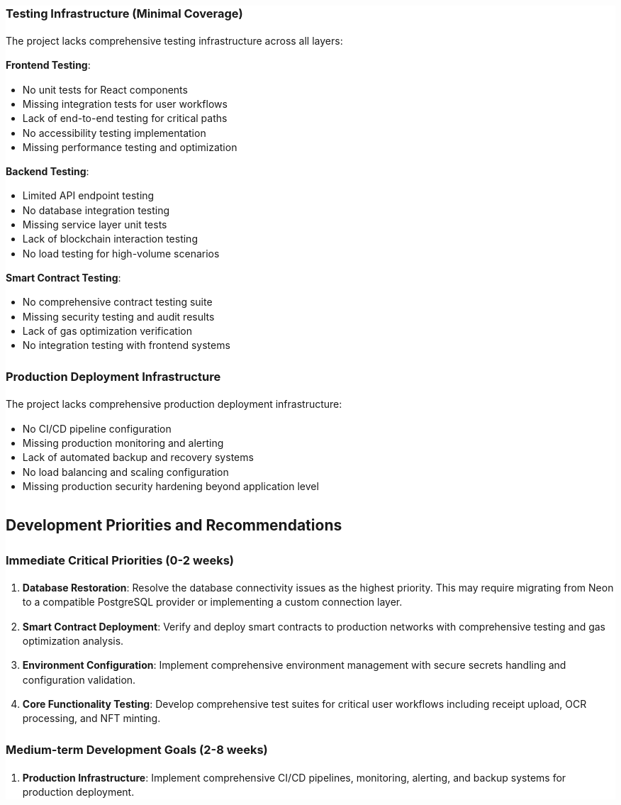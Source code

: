 ### Testing Infrastructure (Minimal Coverage)

The project lacks comprehensive testing infrastructure across all layers:

**Frontend Testing**:
- No unit tests for React components
- Missing integration tests for user workflows
- Lack of end-to-end testing for critical paths
- No accessibility testing implementation
- Missing performance testing and optimization

**Backend Testing**:
- Limited API endpoint testing
- No database integration testing
- Missing service layer unit tests
- Lack of blockchain interaction testing
- No load testing for high-volume scenarios

**Smart Contract Testing**:
- No comprehensive contract testing suite
- Missing security testing and audit results
- Lack of gas optimization verification
- No integration testing with frontend systems

### Production Deployment Infrastructure

The project lacks comprehensive production deployment infrastructure:
- No CI/CD pipeline configuration
- Missing production monitoring and alerting
- Lack of automated backup and recovery systems
- No load balancing and scaling configuration
- Missing production security hardening beyond application level

## Development Priorities and Recommendations

### Immediate Critical Priorities (0-2 weeks)

1. **Database Restoration**: Resolve the database connectivity issues as the highest priority. This may require migrating from Neon to a compatible PostgreSQL provider or implementing a custom connection layer.

2. **Smart Contract Deployment**: Verify and deploy smart contracts to production networks with comprehensive testing and gas optimization analysis.

3. **Environment Configuration**: Implement comprehensive environment management with secure secrets handling and configuration validation.

4. **Core Functionality Testing**: Develop comprehensive test suites for critical user workflows including receipt upload, OCR processing, and NFT minting.

### Medium-term Development Goals (2-8 weeks)

1. **Production Infrastructure**: Implement comprehensive CI/CD pipelines, monitoring, alerting, and backup systems for production deployment.
